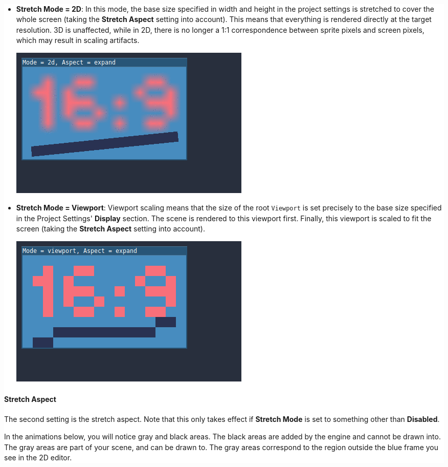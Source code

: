 -  **Stretch Mode = 2D**: In this mode, the base size specified in
   width and height in the project settings is
   stretched to cover the whole screen (taking the **Stretch Aspect**
   setting into account). This means that everything is rendered
   directly at the target resolution. 3D is unaffected,
   while in 2D, there is no longer a 1:1 correspondence between sprite
   pixels and screen pixels, which may result in scaling artifacts.

   ![](img/stretch_2d_expand.gif)

-  **Stretch Mode = Viewport**: Viewport scaling means that the size of
   the root `Viewport` is set precisely to the
   base size specified in the Project Settings' **Display** section.
   The scene is rendered to this viewport first. Finally, this viewport
   is scaled to fit the screen (taking the **Stretch Aspect** setting into
   account).

   ![](img/stretch_viewport_expand.gif)

#### Stretch Aspect

The second setting is the stretch aspect. Note that this only takes effect if
**Stretch Mode** is set to something other than **Disabled**.

In the animations below, you will notice gray and black areas. The black
areas are added by the engine and cannot be drawn into. The gray areas
are part of your scene, and can be drawn to. The gray areas correspond
to the region outside the blue frame you see in the 2D editor.

